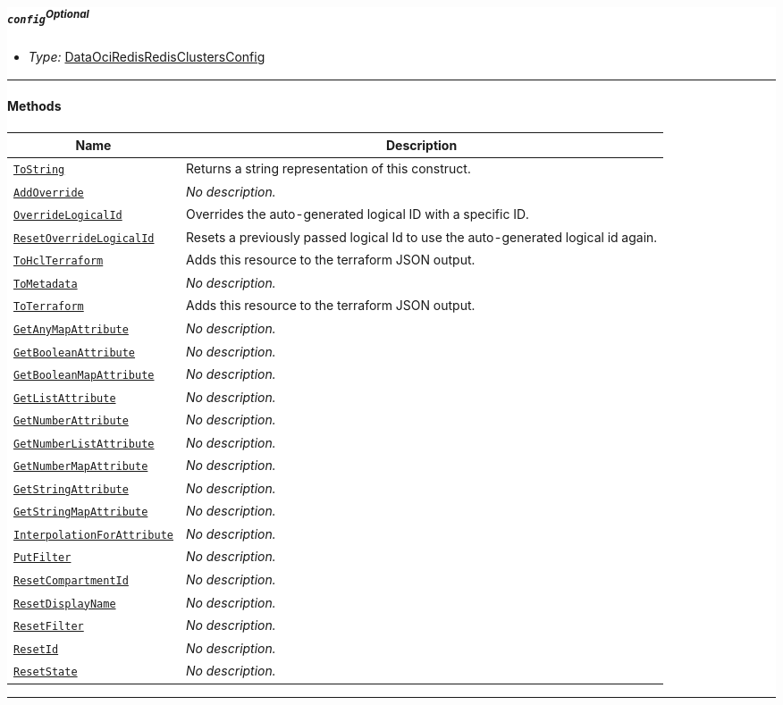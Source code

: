 
##### `config`<sup>Optional</sup> <a name="config" id="rhizo-co-terraform-provider-oci.dataOciRedisRedisClusters.DataOciRedisRedisClusters.Initializer.parameter.config"></a>

- *Type:* <a href="#rhizo-co-terraform-provider-oci.dataOciRedisRedisClusters.DataOciRedisRedisClustersConfig">DataOciRedisRedisClustersConfig</a>

---

#### Methods <a name="Methods" id="Methods"></a>

| **Name** | **Description** |
| --- | --- |
| <code><a href="#rhizo-co-terraform-provider-oci.dataOciRedisRedisClusters.DataOciRedisRedisClusters.toString">ToString</a></code> | Returns a string representation of this construct. |
| <code><a href="#rhizo-co-terraform-provider-oci.dataOciRedisRedisClusters.DataOciRedisRedisClusters.addOverride">AddOverride</a></code> | *No description.* |
| <code><a href="#rhizo-co-terraform-provider-oci.dataOciRedisRedisClusters.DataOciRedisRedisClusters.overrideLogicalId">OverrideLogicalId</a></code> | Overrides the auto-generated logical ID with a specific ID. |
| <code><a href="#rhizo-co-terraform-provider-oci.dataOciRedisRedisClusters.DataOciRedisRedisClusters.resetOverrideLogicalId">ResetOverrideLogicalId</a></code> | Resets a previously passed logical Id to use the auto-generated logical id again. |
| <code><a href="#rhizo-co-terraform-provider-oci.dataOciRedisRedisClusters.DataOciRedisRedisClusters.toHclTerraform">ToHclTerraform</a></code> | Adds this resource to the terraform JSON output. |
| <code><a href="#rhizo-co-terraform-provider-oci.dataOciRedisRedisClusters.DataOciRedisRedisClusters.toMetadata">ToMetadata</a></code> | *No description.* |
| <code><a href="#rhizo-co-terraform-provider-oci.dataOciRedisRedisClusters.DataOciRedisRedisClusters.toTerraform">ToTerraform</a></code> | Adds this resource to the terraform JSON output. |
| <code><a href="#rhizo-co-terraform-provider-oci.dataOciRedisRedisClusters.DataOciRedisRedisClusters.getAnyMapAttribute">GetAnyMapAttribute</a></code> | *No description.* |
| <code><a href="#rhizo-co-terraform-provider-oci.dataOciRedisRedisClusters.DataOciRedisRedisClusters.getBooleanAttribute">GetBooleanAttribute</a></code> | *No description.* |
| <code><a href="#rhizo-co-terraform-provider-oci.dataOciRedisRedisClusters.DataOciRedisRedisClusters.getBooleanMapAttribute">GetBooleanMapAttribute</a></code> | *No description.* |
| <code><a href="#rhizo-co-terraform-provider-oci.dataOciRedisRedisClusters.DataOciRedisRedisClusters.getListAttribute">GetListAttribute</a></code> | *No description.* |
| <code><a href="#rhizo-co-terraform-provider-oci.dataOciRedisRedisClusters.DataOciRedisRedisClusters.getNumberAttribute">GetNumberAttribute</a></code> | *No description.* |
| <code><a href="#rhizo-co-terraform-provider-oci.dataOciRedisRedisClusters.DataOciRedisRedisClusters.getNumberListAttribute">GetNumberListAttribute</a></code> | *No description.* |
| <code><a href="#rhizo-co-terraform-provider-oci.dataOciRedisRedisClusters.DataOciRedisRedisClusters.getNumberMapAttribute">GetNumberMapAttribute</a></code> | *No description.* |
| <code><a href="#rhizo-co-terraform-provider-oci.dataOciRedisRedisClusters.DataOciRedisRedisClusters.getStringAttribute">GetStringAttribute</a></code> | *No description.* |
| <code><a href="#rhizo-co-terraform-provider-oci.dataOciRedisRedisClusters.DataOciRedisRedisClusters.getStringMapAttribute">GetStringMapAttribute</a></code> | *No description.* |
| <code><a href="#rhizo-co-terraform-provider-oci.dataOciRedisRedisClusters.DataOciRedisRedisClusters.interpolationForAttribute">InterpolationForAttribute</a></code> | *No description.* |
| <code><a href="#rhizo-co-terraform-provider-oci.dataOciRedisRedisClusters.DataOciRedisRedisClusters.putFilter">PutFilter</a></code> | *No description.* |
| <code><a href="#rhizo-co-terraform-provider-oci.dataOciRedisRedisClusters.DataOciRedisRedisClusters.resetCompartmentId">ResetCompartmentId</a></code> | *No description.* |
| <code><a href="#rhizo-co-terraform-provider-oci.dataOciRedisRedisClusters.DataOciRedisRedisClusters.resetDisplayName">ResetDisplayName</a></code> | *No description.* |
| <code><a href="#rhizo-co-terraform-provider-oci.dataOciRedisRedisClusters.DataOciRedisRedisClusters.resetFilter">ResetFilter</a></code> | *No description.* |
| <code><a href="#rhizo-co-terraform-provider-oci.dataOciRedisRedisClusters.DataOciRedisRedisClusters.resetId">ResetId</a></code> | *No description.* |
| <code><a href="#rhizo-co-terraform-provider-oci.dataOciRedisRedisClusters.DataOciRedisRedisClusters.resetState">ResetState</a></code> | *No description.* |

---